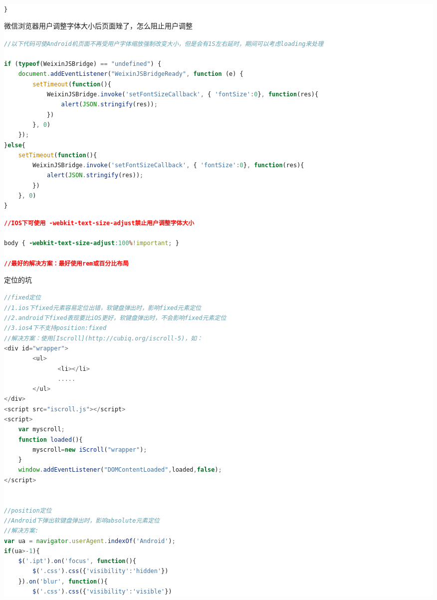 ```js
}
```

微信浏览器用户调整字体大小后页面矬了，怎么阻止用户调整

```js
//以下代码可使Android机页面不再受用户字体缩放强制改变大小，但是会有1S左右延时，期间可以考虑loading来处理

if (typeof(WeixinJSBridge) == "undefined") {
    document.addEventListener("WeixinJSBridgeReady", function (e) {
        setTimeout(function(){
            WeixinJSBridge.invoke('setFontSizeCallback', { 'fontSize':0}, function(res){
                alert(JSON.stringify(res));
            })
        }, 0)
    });
}else{    
    setTimeout(function(){
        WeixinJSBridge.invoke('setFontSizeCallback', { 'fontSize':0}, function(res){
            alert(JSON.stringify(res));
        })
    }, 0)    
}
```

```css
//IOS下可使用 -webkit-text-size-adjust禁止用户调整字体大小

body { -webkit-text-size-adjust:100%!important; }

//最好的解决方案：最好使用rem或百分比布局
```

定位的坑

```js
//fixed定位
//1.ios下fixed元素容易定位出错，软键盘弹出时，影响fixed元素定位
//2.android下fixed表现要比iOS更好，软键盘弹出时，不会影响fixed元素定位
//3.ios4下不支持position:fixed
//解决方案：使用[Iscroll](http://cubiq.org/iscroll-5)，如：
<div id="wrapper">
        <ul>
               <li></li>
               .....
        </ul>
</div>
<script src="iscroll.js"></script>
<script>
    var myscroll;
    function loaded(){
        myscroll=new iScroll("wrapper");
    }
    window.addEventListener("DOMContentLoaded",loaded,false);
</script>


//position定位
//Android下弹出软键盘弹出时，影响absolute元素定位
//解决方案:
var ua = navigator.userAgent.indexOf('Android');
if(ua>-1){
    $('.ipt').on('focus', function(){
        $('.css').css({'visibility':'hidden'})
    }).on('blur', function(){
        $('.css').css({'visibility':'visible'})
```